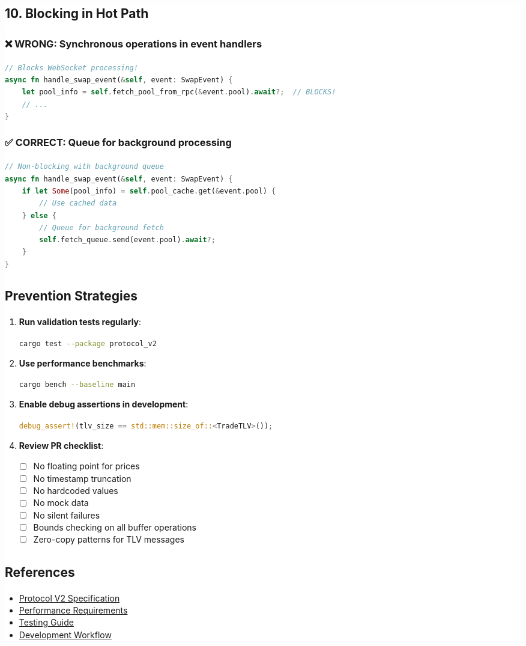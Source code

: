 ## 10. Blocking in Hot Path

### ❌ WRONG: Synchronous operations in event handlers
```rust
// Blocks WebSocket processing!
async fn handle_swap_event(&self, event: SwapEvent) {
    let pool_info = self.fetch_pool_from_rpc(&event.pool).await?;  // BLOCKS!
    // ...
}
```

### ✅ CORRECT: Queue for background processing
```rust
// Non-blocking with background queue
async fn handle_swap_event(&self, event: SwapEvent) {
    if let Some(pool_info) = self.pool_cache.get(&event.pool) {
        // Use cached data
    } else {
        // Queue for background fetch
        self.fetch_queue.send(event.pool).await?;
    }
}
```

## Prevention Strategies

1. **Run validation tests regularly**:
   ```bash
   cargo test --package protocol_v2
   ```

2. **Use performance benchmarks**:
   ```bash
   cargo bench --baseline main
   ```

3. **Enable debug assertions in development**:
   ```rust
   debug_assert!(tlv_size == std::mem::size_of::<TradeTLV>());
   ```

4. **Review PR checklist**:
   - [ ] No floating point for prices
   - [ ] No timestamp truncation
   - [ ] No hardcoded values
   - [ ] No mock data
   - [ ] No silent failures
   - [ ] Bounds checking on all buffer operations
   - [ ] Zero-copy patterns for TLV messages

## References

- [Protocol V2 Specification](../protocol.md)
- [Performance Requirements](../performance.md)
- [Testing Guide](./testing.md)
- [Development Workflow](./development.md)